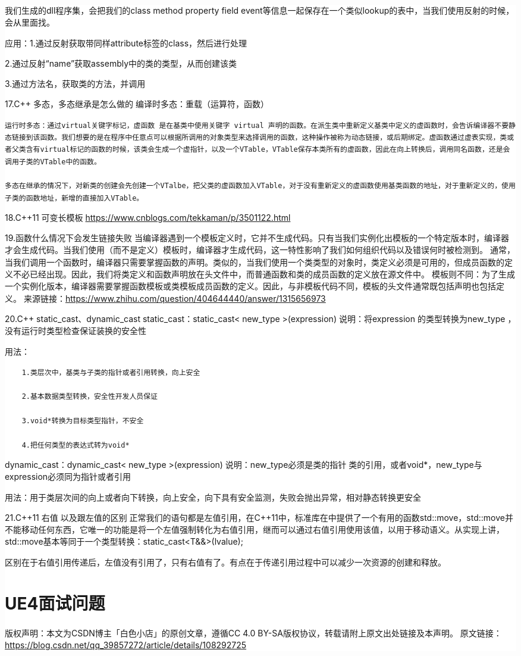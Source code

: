 
我们生成的dll程序集，会把我们的class method property field event等信息一起保存在一个类似lookup的表中，当我们使用反射的时候，会从里面找。

应用：1.通过反射获取带同样attribute标签的class，然后进行处理

2.通过反射“name”获取assembly中的类的类型，从而创建该类

3.通过方法名，获取类的方法，并调用

17.C++ 多态，多态继承是怎么做的
    编译时多态：重载（运算符，函数）

    运行时多态：通过virtual关键字标记，虚函数 是在基类中使用关键字 virtual 声明的函数。在派生类中重新定义基类中定义的虚函数时，会告诉编译器不要静态链接到该函数。我们想要的是在程序中任意点可以根据所调用的对象类型来选择调用的函数，这种操作被称为动态链接，或后期绑定。虚函数通过虚表实现，类或者父类含有virtual标记的函数的时候，该类会生成一个虚指针，以及一个VTable，VTable保存本类所有的虚函数，因此在向上转换后，调用同名函数，还是会调用子类的VTable中的函数。
    
    多态在继承的情况下，对新类的创建会先创建一个VTalbe，把父类的虚函数加入VTable，对于没有重新定义的虚函数使用基类函数的地址，对于重新定义的，使用子类的函数地址，新增的直接加入VTable。

18.C++11 可变长模板
    https://www.cnblogs.com/tekkaman/p/3501122.html

19.函数什么情况下会发生链接失败
    当编译器遇到一个模板定义时，它并不生成代码。只有当我们实例化出模板的一个特定版本时，编译器才会生成代码。当我们使用（而不是定义）模板时，编译器才生成代码，这一特性影响了我们如何组织代码以及错误何时被检测到。
通常，当我们调用一个函数时，编译器只需要掌握函数的声明。类似的，当我们使用一个类类型的对象时，类定义必须是可用的，但成员函数的定义不必已经出现。因此，我们将类定义和函数声明放在头文件中，而普通函数和类的成员函数的定义放在源文件中。
模板则不同：为了生成一个实例化版本，编译器需要掌握函数模板或类模板成员函数的定义。因此，与非模板代码不同，模板的头文件通常既包括声明也包括定义。
来源链接：https://www.zhihu.com/question/404644440/answer/1315656973

20.C++ static_cast、dynamic_cast
    static_cast：static_cast< new_type >(expression) 
说明：将expression 的类型转换为new_type ，没有运行时类型检查保证装换的安全性

用法：

        1.类层次中，基类与子类的指针或者引用转换，向上安全
    
        2.基本数据类型转换，安全性开发人员保证
    
        3.void*转换为目标类型指针，不安全
    
        4.把任何类型的表达式转为void*

   dynamic_cast：dynamic_cast< new_type >(expression) 
说明：new_type必须是类的指针 类的引用，或者void*，new_type与expression必须同为指针或者引用

用法：用于类层次间的向上或者向下转换，向上安全，向下具有安全监测，失败会抛出异常，相对静态转换更安全

21.C++11 右值  以及跟左值的区别
正常我们的语句都是左值引用，在C++11中，标准库在<utility>中提供了一个有用的函数std::move，std::move并不能移动任何东西，它唯一的功能是将一个左值强制转化为右值引用，继而可以通过右值引用使用该值，以用于移动语义。从实现上讲，std::move基本等同于一个类型转换：static_cast<T&&>(lvalue);

区别在于右值引用传递后，左值没有引用了，只有右值有了。有点在于传递引用过程中可以减少一次资源的创建和释放。

# UE4面试问题

版权声明：本文为CSDN博主「白色小店」的原创文章，遵循CC 4.0 BY-SA版权协议，转载请附上原文出处链接及本声明。
原文链接：https://blog.csdn.net/qq_39857272/article/details/108292725
